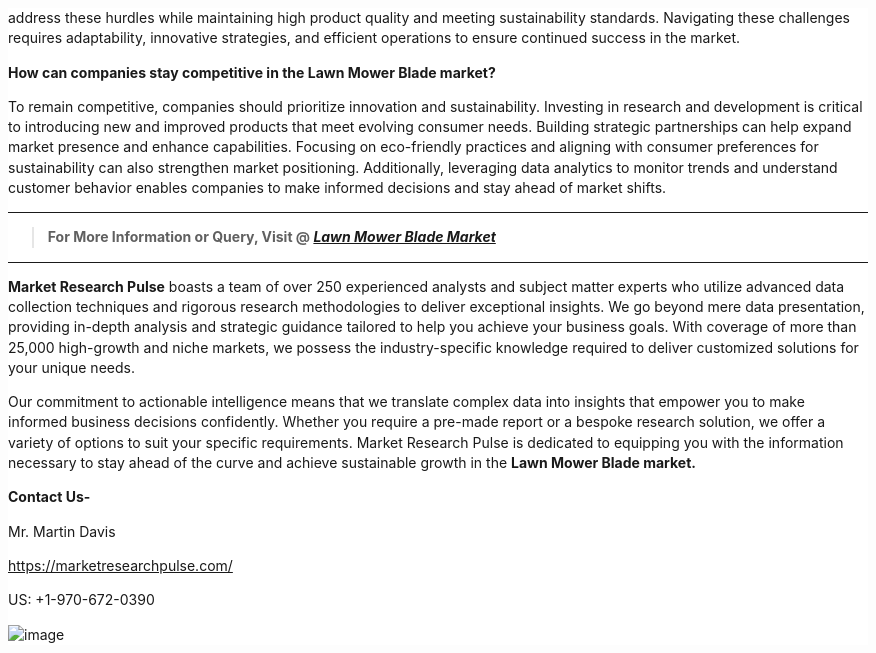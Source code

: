 address these hurdles while maintaining high product quality and meeting sustainability standards. Navigating these challenges requires adaptability, innovative strategies, and efficient operations to ensure continued success in the market.</p><p><strong>How can companies stay competitive in the Lawn Mower Blade market?</strong></p><p>To remain competitive, companies should prioritize innovation and sustainability. Investing in research and development is critical to introducing new and improved products that meet evolving consumer needs. Building strategic partnerships can help expand market presence and enhance capabilities. Focusing on eco-friendly practices and aligning with consumer preferences for sustainability can also strengthen market positioning. Additionally, leveraging data analytics to monitor trends and understand customer behavior enables companies to make informed decisions and stay ahead of market shifts.</p><hr /><blockquote><p><strong>For More Information or Query, Visit @&nbsp;<em><a href="https://marketresearchpulse.com/report/28076/lawn-mower-blade-market?utm_source=Linkedin&utm_medium=052">Lawn Mower Blade Market</a></em></strong></p></blockquote><hr /><p><strong>Market Research Pulse</strong> boasts a team of over 250 experienced analysts and subject matter experts who utilize advanced data collection techniques and rigorous research methodologies to deliver exceptional insights. We go beyond mere data presentation, providing in-depth analysis and strategic guidance tailored to help you achieve your business goals. With coverage of more than 25,000 high-growth and niche markets, we possess the industry-specific knowledge required to deliver customized solutions for your unique needs.</p><p>Our commitment to actionable intelligence means that we translate complex data into insights that empower you to make informed business decisions confidently. Whether you require a pre-made report or a bespoke research solution, we offer a variety of options to suit your specific requirements. Market Research Pulse is dedicated to equipping you with the information necessary to stay ahead of the curve and achieve sustainable growth in the <strong>Lawn Mower Blade market.</strong></p><p><strong>Contact Us-</strong></p><p>Mr. Martin Davis</p><p>https://marketresearchpulse.com/</p><p>US: +1-970-672-0390</p>
![image](https://github.com/user-attachments/assets/b8105fce-f9a5-4894-867d-7e370b296957)
